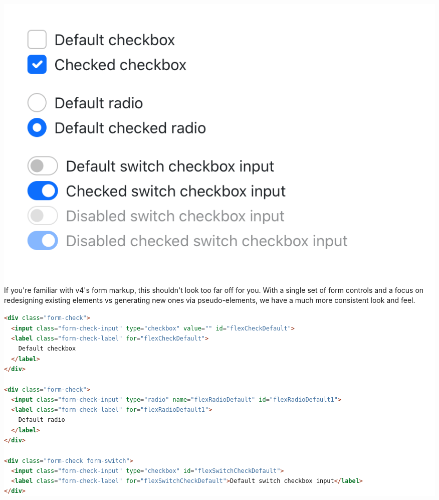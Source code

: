 [![New Bootstrap 5 checks](/assets/img/2020/06/v5-checks.png)](https://getbootstrap.com/docs/5.0/forms/checks-radios/)

If you're familiar with v4's form markup, this shouldn't look too far off for you. With a single set of form controls and a focus on redesigning existing elements vs generating new ones via pseudo-elements, we have a much more consistent look and feel.

```html
<div class="form-check">
  <input class="form-check-input" type="checkbox" value="" id="flexCheckDefault">
  <label class="form-check-label" for="flexCheckDefault">
    Default checkbox
  </label>
</div>

<div class="form-check">
  <input class="form-check-input" type="radio" name="flexRadioDefault" id="flexRadioDefault1">
  <label class="form-check-label" for="flexRadioDefault1">
    Default radio
  </label>
</div>

<div class="form-check form-switch">
  <input class="form-check-input" type="checkbox" id="flexSwitchCheckDefault">
  <label class="form-check-label" for="flexSwitchCheckDefault">Default switch checkbox input</label>
</div>
```
